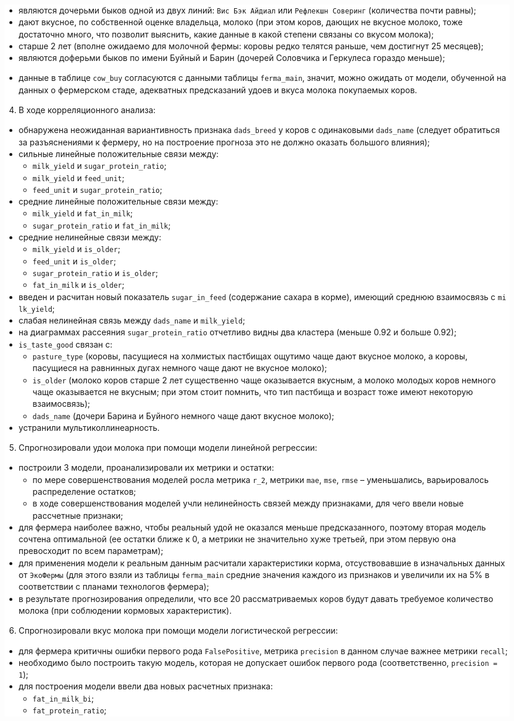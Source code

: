   - являются дочерьми быков одной из двух линий: `Вис Бэк Айдиал` или `Рефлекшн Соверинг` (количества почти равны);
  - дают вкусное, по собственной оценке владельца, молоко (при этом коров, дающих не вкусное молоко, тоже достаточно много, что позволит выяснить, какие данные в какой степени связаны со вкусом молока);
  - старше 2 лет (вполне ожидаемо для молочной фермы: коровы редко телятся раньше, чем достигнут 25 месяцев);
  - являются доферьми быков по имени Буйный и Барин (дочерей Соловчика и Геркулеса гораздо меньше);
* данные в таблице `cow_buy` согласуются с данными таблицы `ferma_main`, значит, можно ожидать от модели, обученной на данных о фермерском стаде, адекватных предсказаний удоев и вкуса молока покупаемых коров.

4. В ходе корреляционного анализа:
* обнаружена неожиданная вариантивность признака `dads_breed` у коров с одинаковыми `dads_name` (следует обратиться за разъяснениями к фермеру, но на построение прогноза это не должно оказать большого влияния);
* сильные линейные положительные связи между:
  - `milk_yield` и `sugar_protein_ratio`;
  - `milk_yield` и `feed_unit`;
  - `feed_unit` и `sugar_protein_ratio`;
* средние линейные положительные связи между:
  - `milk_yield` и `fat_in_milk`;
  - `sugar_protein_ratio` и `fat_in_milk`;
* средние нелинейные связи между:
  - `milk_yield` и `is_older`;
  - `feed_unit` и `is_older`;
  - `sugar_protein_ratio` и `is_older`;
  - `fat_in_milk` и `is_older`;
* введен и расчитан новый показатель `sugar_in_feed` (содержание сахара в корме), имеющий среднюю взаимосвязь с `milk_yield`;
* слабая нелинейная связь между `dads_name` и `milk_yield`;
* на диаграммах рассеяния `sugar_protein_ratio` отчетливо видны два кластера (меньше 0.92 и больше 0.92);
* `is_taste_good` связан с:
  - `pasture_type` (коровы, пасущиеся на холмистых пастбищах ощутимо чаще дают вкусное молоко, а коровы, пасущиеся на равнинных дугах немного чаще дают не вкусное молоко);
  - `is_older` (молоко коров старше 2 лет существенно чаще оказывается вкусным, а молоко молодых коров немного чаще оказывается не вкусным; при этом стоит помнить, что тип пастбища и возраст тоже имеют некоторую взаимосвязь);
  - `dads_name` (дочери Барина и Буйного немного чаще дают вкусное молоко);
* устранили мультиколлинеарность.
5. Спрогнозировали удои молока при помощи модели линейной регрессии:
* построили 3 модели, проанализировали их метрики и остатки:
  - по мере совершенствования моделей росла метрика `r_2`, метрики `mae`, `mse`, `rmse` – уменьшались, варьировалось распределение остатков;
  - в ходе совершенствования моделей учли нелинейность связей между признаками, для чего ввели новые рассчетные признаки;
* для фермера наиболее важно, чтобы реальный удой не оказался меньше предсказанного, поэтому вторая модель сочтена оптимальной (ее остатки ближе к 0, а метрики не значительно хуже третьей, при этом первую она превосходит по всем параметрам);
* для применения модели к реальным данным расчитали характеристики корма, отсуствовавшие в изначальных данных от `ЭкоФермы` (для этого взяли из таблицы `ferma_main` средние значения каждого из признаков и увеличили их на 5% в соответствии с планами технологов фермера);
* в результате прогнозирования определили, что все 20 рассматриваемых коров будут давать требуемое количество молока (при соблюдении кормовых характеристик).
6. Спрогнозировали вкус молока при помощи модели логистической регрессии:
* для фермера критичны ошибки первого рода `FalsePositive`,  метрика `precision` в данном случае важнее метрики `recall`; 
* необходимо было построить такую модель, которая не допускает ошибок первого рода (соответственно, `precision = 1`);
* для построения модели ввели два новых расчетных признака:
  - `fat_in_milk_bi`;
  - `fat_protein_ratio`;